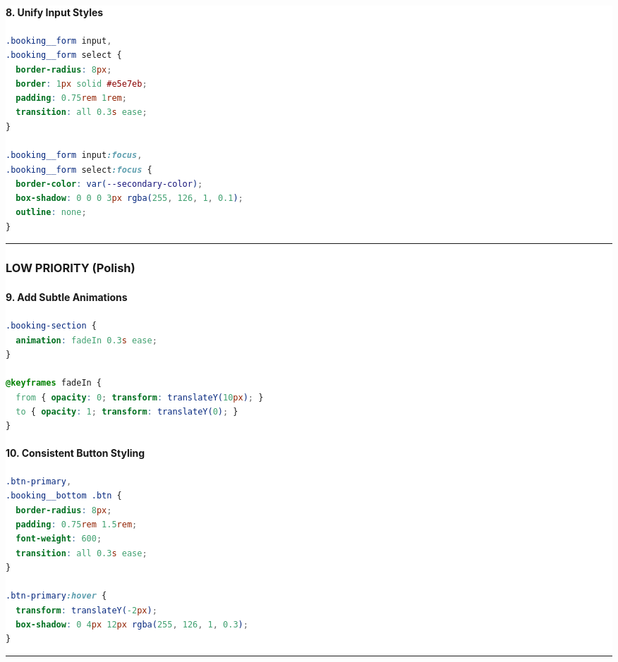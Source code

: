 #### 8. **Unify Input Styles**

```css
.booking__form input,
.booking__form select {
  border-radius: 8px;
  border: 1px solid #e5e7eb;
  padding: 0.75rem 1rem;
  transition: all 0.3s ease;
}

.booking__form input:focus,
.booking__form select:focus {
  border-color: var(--secondary-color);
  box-shadow: 0 0 0 3px rgba(255, 126, 1, 0.1);
  outline: none;
}
```

---

### LOW PRIORITY (Polish)

#### 9. **Add Subtle Animations**

```css
.booking-section {
  animation: fadeIn 0.3s ease;
}

@keyframes fadeIn {
  from { opacity: 0; transform: translateY(10px); }
  to { opacity: 1; transform: translateY(0); }
}
```

#### 10. **Consistent Button Styling**

```css
.btn-primary,
.booking__bottom .btn {
  border-radius: 8px;
  padding: 0.75rem 1.5rem;
  font-weight: 600;
  transition: all 0.3s ease;
}

.btn-primary:hover {
  transform: translateY(-2px);
  box-shadow: 0 4px 12px rgba(255, 126, 1, 0.3);
}
```

---
